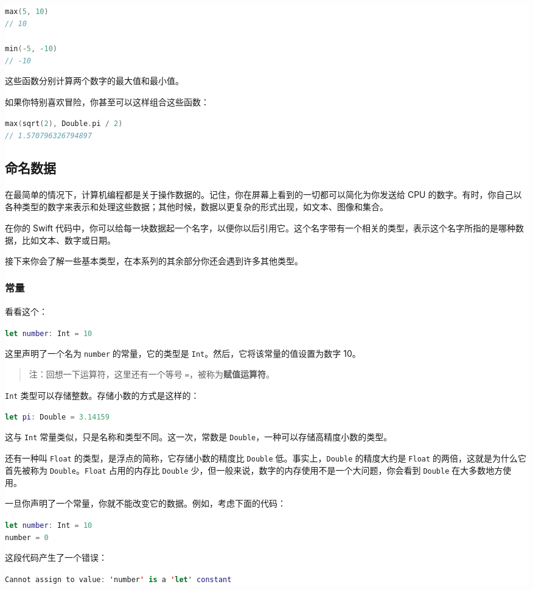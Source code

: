 ```swift
max(5, 10)
// 10

min(-5, -10)
// -10
```

这些函数分别计算两个数字的最大值和最小值。

如果你特别喜欢冒险，你甚至可以这样组合这些函数：

```swift
max(sqrt(2), Double.pi / 2)
// 1.570796326794897
```



## 命名数据

在最简单的情况下，计算机编程都是关于操作数据的。记住，你在屏幕上看到的一切都可以简化为你发送给 CPU 的数字。有时，你自己以各种类型的数字来表示和处理这些数据；其他时候，数据以更复杂的形式出现，如文本、图像和集合。

在你的 Swift 代码中，你可以给每一块数据起一个名字，以便你以后引用它。这个名字带有一个相关的类型，表示这个名字所指的是哪种数据，比如文本、数字或日期。

接下来你会了解一些基本类型，在本系列的其余部分你还会遇到许多其他类型。

### 常量

看看这个：

```swift
let number: Int = 10
```

这里声明了一个名为 `number` 的常量，它的类型是 `Int`。然后，它将该常量的值设置为数字 10。

> 注：回想一下运算符，这里还有一个等号 `=`，被称为**赋值运算符**。

`Int` 类型可以存储整数。存储小数的方式是这样的：

```swift
let pi: Double = 3.14159
```

这与 `Int` 常量类似，只是名称和类型不同。这一次，常数是 `Double`，一种可以存储高精度小数的类型。

还有一种叫 `Float` 的类型，是浮点的简称，它存储小数的精度比 `Double` 低。事实上，`Double` 的精度大约是 `Float` 的两倍，这就是为什么它首先被称为 `Double`。`Float` 占用的内存比 `Double` 少，但一般来说，数字的内存使用不是一个大问题，你会看到 `Double` 在大多数地方使用。

一旦你声明了一个常量，你就不能改变它的数据。例如，考虑下面的代码：

```swift
let number: Int = 10
number = 0
```

这段代码产生了一个错误：

```swift
Cannot assign to value: 'number' is a 'let' constant
```

